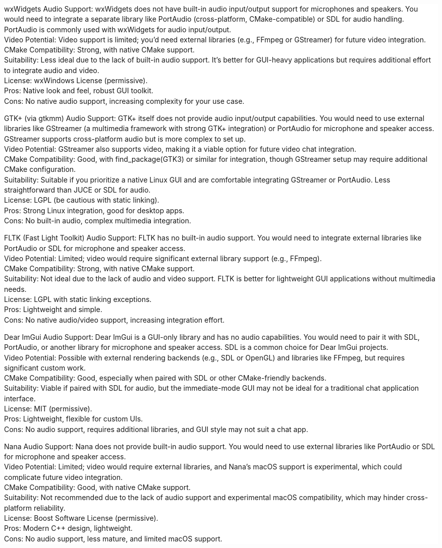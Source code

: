 wxWidgets  Audio Support: wxWidgets does not have built-in audio input/output support for microphones and speakers. You would need to integrate a separate library like PortAudio (cross-platform, CMake-compatible) or SDL for audio handling. PortAudio is commonly used with wxWidgets for audio input/output.  
Video Potential: Video support is limited; you’d need external libraries (e.g., FFmpeg or GStreamer) for future video integration.  
CMake Compatibility: Strong, with native CMake support.  
Suitability: Less ideal due to the lack of built-in audio support. It’s better for GUI-heavy applications but requires additional effort to integrate audio and video.  
License: wxWindows License (permissive).  
Pros: Native look and feel, robust GUI toolkit.  
Cons: No native audio support, increasing complexity for your use case.

GTK+ (via gtkmm)  Audio Support: GTK+ itself does not provide audio input/output capabilities. You would need to use external libraries like GStreamer (a multimedia framework with strong GTK+ integration) or PortAudio for microphone and speaker access. GStreamer supports cross-platform audio but is more complex to set up.  
Video Potential: GStreamer also supports video, making it a viable option for future video chat integration.  
CMake Compatibility: Good, with find_package(GTK3) or similar for integration, though GStreamer setup may require additional CMake configuration.  
Suitability: Suitable if you prioritize a native Linux GUI and are comfortable integrating GStreamer or PortAudio. Less straightforward than JUCE or SDL for audio.  
License: LGPL (be cautious with static linking).  
Pros: Strong Linux integration, good for desktop apps.  
Cons: No built-in audio, complex multimedia integration.

FLTK (Fast Light Toolkit)  Audio Support: FLTK has no built-in audio support. You would need to integrate external libraries like PortAudio or SDL for microphone and speaker access.  
Video Potential: Limited; video would require significant external library support (e.g., FFmpeg).  
CMake Compatibility: Strong, with native CMake support.  
Suitability: Not ideal due to the lack of audio and video support. FLTK is better for lightweight GUI applications without multimedia needs.  
License: LGPL with static linking exceptions.  
Pros: Lightweight and simple.  
Cons: No native audio/video support, increasing integration effort.

Dear ImGui  Audio Support: Dear ImGui is a GUI-only library and has no audio capabilities. You would need to pair it with SDL, PortAudio, or another library for microphone and speaker access. SDL is a common choice for Dear ImGui projects.  
Video Potential: Possible with external rendering backends (e.g., SDL or OpenGL) and libraries like FFmpeg, but requires significant custom work.  
CMake Compatibility: Good, especially when paired with SDL or other CMake-friendly backends.  
Suitability: Viable if paired with SDL for audio, but the immediate-mode GUI may not be ideal for a traditional chat application interface.  
License: MIT (permissive).  
Pros: Lightweight, flexible for custom UIs.  
Cons: No audio support, requires additional libraries, and GUI style may not suit a chat app.

Nana  Audio Support: Nana does not provide built-in audio support. You would need to use external libraries like PortAudio or SDL for microphone and speaker access.  
Video Potential: Limited; video would require external libraries, and Nana’s macOS support is experimental, which could complicate future video integration.  
CMake Compatibility: Good, with native CMake support.  
Suitability: Not recommended due to the lack of audio support and experimental macOS compatibility, which may hinder cross-platform reliability.  
License: Boost Software License (permissive).  
Pros: Modern C++ design, lightweight.  
Cons: No audio support, less mature, and limited macOS support.
